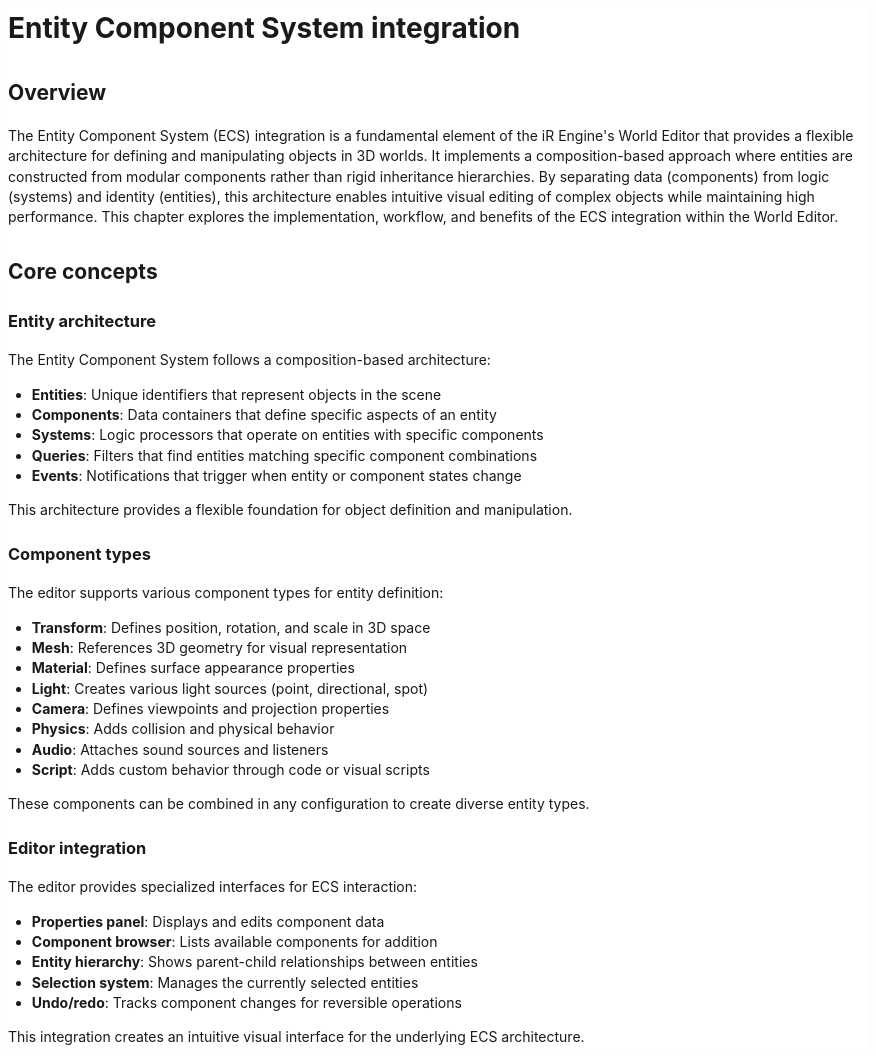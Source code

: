 # Entity Component System integration

## Overview

The Entity Component System (ECS) integration is a fundamental element of the iR Engine's World Editor that provides a flexible architecture for defining and manipulating objects in 3D worlds. It implements a composition-based approach where entities are constructed from modular components rather than rigid inheritance hierarchies. By separating data (components) from logic (systems) and identity (entities), this architecture enables intuitive visual editing of complex objects while maintaining high performance. This chapter explores the implementation, workflow, and benefits of the ECS integration within the World Editor.

## Core concepts

### Entity architecture

The Entity Component System follows a composition-based architecture:

- **Entities**: Unique identifiers that represent objects in the scene
- **Components**: Data containers that define specific aspects of an entity
- **Systems**: Logic processors that operate on entities with specific components
- **Queries**: Filters that find entities matching specific component combinations
- **Events**: Notifications that trigger when entity or component states change

This architecture provides a flexible foundation for object definition and manipulation.

### Component types

The editor supports various component types for entity definition:

- **Transform**: Defines position, rotation, and scale in 3D space
- **Mesh**: References 3D geometry for visual representation
- **Material**: Defines surface appearance properties
- **Light**: Creates various light sources (point, directional, spot)
- **Camera**: Defines viewpoints and projection properties
- **Physics**: Adds collision and physical behavior
- **Audio**: Attaches sound sources and listeners
- **Script**: Adds custom behavior through code or visual scripts

These components can be combined in any configuration to create diverse entity types.

### Editor integration

The editor provides specialized interfaces for ECS interaction:

- **Properties panel**: Displays and edits component data
- **Component browser**: Lists available components for addition
- **Entity hierarchy**: Shows parent-child relationships between entities
- **Selection system**: Manages the currently selected entities
- **Undo/redo**: Tracks component changes for reversible operations

This integration creates an intuitive visual interface for the underlying ECS architecture.
